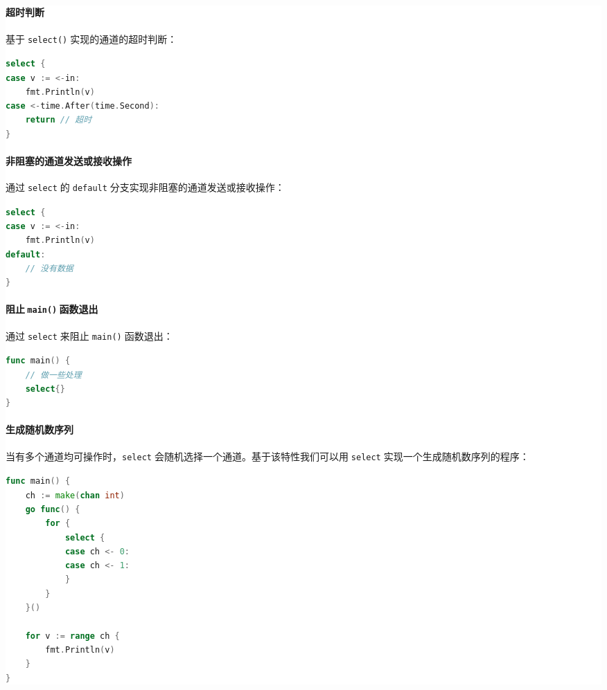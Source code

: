 #### 超时判断

基于 `select()` 实现的通道的超时判断：

```go
select {
case v := <-in:
    fmt.Println(v)
case <-time.After(time.Second):
    return // 超时
}
```

#### 非阻塞的通道发送或接收操作

通过 `select` 的 `default` 分支实现非阻塞的通道发送或接收操作：

```go
select {
case v := <-in:
    fmt.Println(v)
default:
    // 没有数据
}
```

#### 阻止 `main()` 函数退出

通过 `select` 来阻止 `main()` 函数退出：

```go
func main() {
    // 做一些处理
    select{}
}
```

#### 生成随机数序列

当有多个通道均可操作时，`select` 会随机选择一个通道。基于该特性我们可以用 `select` 实现一个生成随机数序列的程序：

```go
func main() {
    ch := make(chan int)
    go func() {
        for {
            select {
            case ch <- 0:
            case ch <- 1:
            }
        }
    }()

    for v := range ch {
        fmt.Println(v)
    }
}
```
